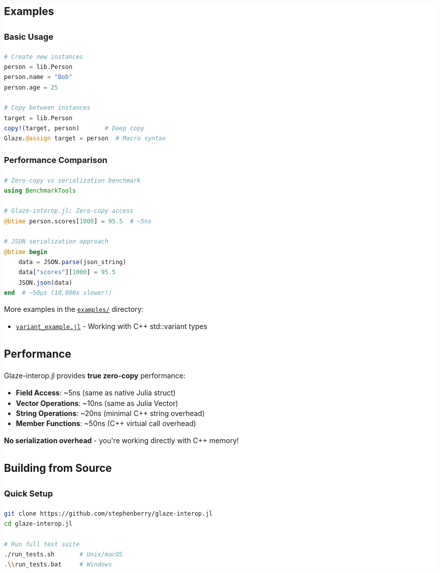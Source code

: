 ## Examples

### Basic Usage
```julia
# Create new instances
person = lib.Person
person.name = "Bob"
person.age = 25

# Copy between instances  
target = lib.Person
copy!(target, person)       # Deep copy
Glaze.@assign target = person  # Macro syntax
```

### Performance Comparison
```julia
# Zero-copy vs serialization benchmark
using BenchmarkTools

# Glaze-interop.jl: Zero-copy access
@btime person.scores[1000] = 95.5  # ~5ns

# JSON serialization approach  
@btime begin
    data = JSON.parse(json_string)
    data["scores"][1000] = 95.5
    JSON.json(data)
end  # ~50μs (10,000x slower!)
```

More examples in the [`examples/`](examples/) directory:
- [`variant_example.jl`](examples/variant_example.jl) - Working with C++ std::variant types

## Performance

Glaze-interop.jl provides **true zero-copy** performance:

- **Field Access**: ~5ns (same as native Julia struct)  
- **Vector Operations**: ~10ns (same as Julia Vector)
- **String Operations**: ~20ns (minimal C++ string overhead)
- **Member Functions**: ~50ns (C++ virtual call overhead)

**No serialization overhead** - you're working directly with C++ memory!

## Building from Source

### Quick Setup
```bash
git clone https://github.com/stephenberry/glaze-interop.jl
cd glaze-interop.jl

# Run full test suite
./run_tests.sh       # Unix/macOS  
.\\run_tests.bat     # Windows
```
